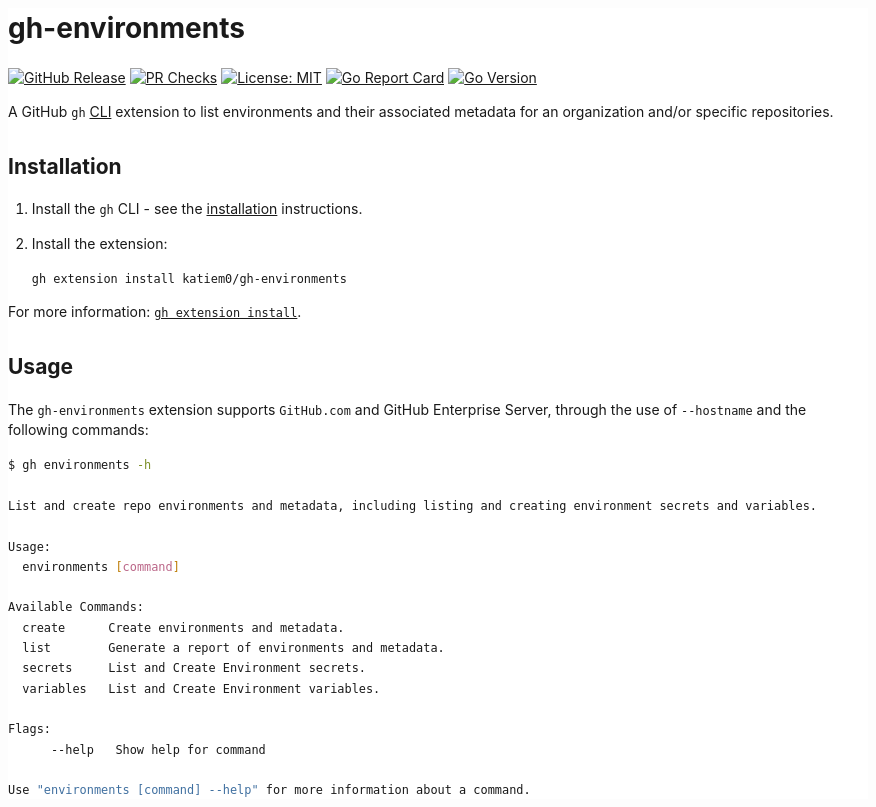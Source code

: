 # gh-environments

[![GitHub Release](https://img.shields.io/github/v/release/katiem0/gh-environments?style=flat&logo=github)](https://github.com/katiem0/gh-environments/releases)
[![PR Checks](https://github.com/katiem0/gh-environments/actions/workflows/main.yml/badge.svg)](https://github.com/katiem0/gh-environments/actions/workflows/main.yml)
[![License: MIT](https://img.shields.io/badge/License-MIT-yellow.svg)](https://opensource.org/licenses/MIT)
[![Go Report Card](https://goreportcard.com/badge/github.com/katiem0/gh-environments)](https://goreportcard.com/report/github.com/katiem0/gh-environments)
[![Go Version](https://img.shields.io/github/go-mod/go-version/katiem0/gh-environments)](https://go.dev/)

A GitHub `gh` [CLI](https://cli.github.com/) extension to list environments and their
associated metadata for an organization and/or specific repositories.

## Installation

1. Install the `gh` CLI - see the [installation](https://github.com/cli/cli#installation) instructions.

2. Install the extension:

   ```sh
   gh extension install katiem0/gh-environments
   ```

For more information: [`gh extension install`](https://cli.github.com/manual/gh_extension_install).

## Usage

The `gh-environments` extension supports `GitHub.com` and GitHub Enterprise Server, through
the use of `--hostname` and the following commands:

```sh
$ gh environments -h

List and create repo environments and metadata, including listing and creating environment secrets and variables.

Usage:
  environments [command]

Available Commands:
  create      Create environments and metadata.
  list        Generate a report of environments and metadata.
  secrets     List and Create Environment secrets.
  variables   List and Create Environment variables.

Flags:
      --help   Show help for command

Use "environments [command] --help" for more information about a command.
```
